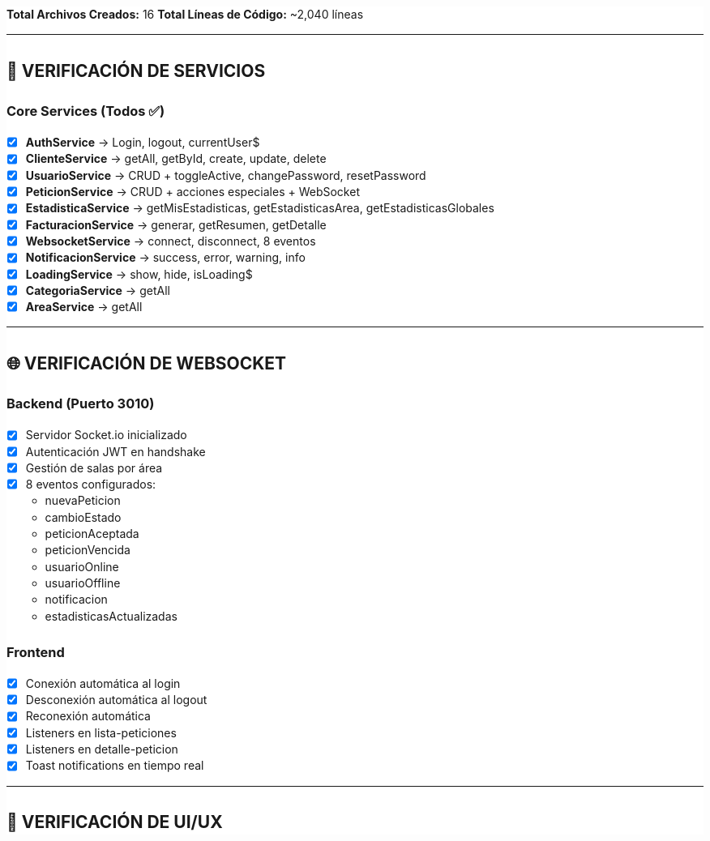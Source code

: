 **Total Archivos Creados:** 16
**Total Líneas de Código:** ~2,040 líneas

---

## 🔌 VERIFICACIÓN DE SERVICIOS

### Core Services (Todos ✅)
- [x] **AuthService** → Login, logout, currentUser$
- [x] **ClienteService** → getAll, getById, create, update, delete
- [x] **UsuarioService** → CRUD + toggleActive, changePassword, resetPassword
- [x] **PeticionService** → CRUD + acciones especiales + WebSocket
- [x] **EstadisticaService** → getMisEstadisticas, getEstadisticasArea, getEstadisticasGlobales
- [x] **FacturacionService** → generar, getResumen, getDetalle
- [x] **WebsocketService** → connect, disconnect, 8 eventos
- [x] **NotificacionService** → success, error, warning, info
- [x] **LoadingService** → show, hide, isLoading$
- [x] **CategoriaService** → getAll
- [x] **AreaService** → getAll

---

## 🌐 VERIFICACIÓN DE WEBSOCKET

### Backend (Puerto 3010)
- [x] Servidor Socket.io inicializado
- [x] Autenticación JWT en handshake
- [x] Gestión de salas por área
- [x] 8 eventos configurados:
  - nuevaPeticion
  - cambioEstado
  - peticionAceptada
  - peticionVencida
  - usuarioOnline
  - usuarioOffline
  - notificacion
  - estadisticasActualizadas

### Frontend
- [x] Conexión automática al login
- [x] Desconexión automática al logout
- [x] Reconexión automática
- [x] Listeners en lista-peticiones
- [x] Listeners en detalle-peticion
- [x] Toast notifications en tiempo real

---

## 🎨 VERIFICACIÓN DE UI/UX
